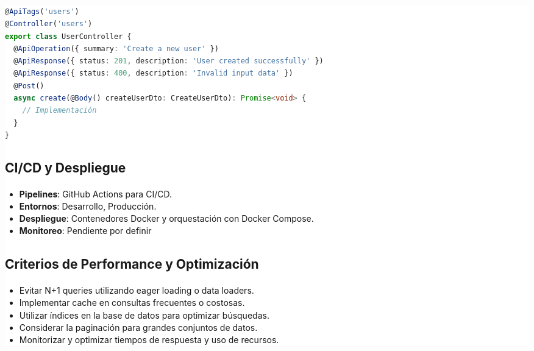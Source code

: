 ```typescript
@ApiTags('users')
@Controller('users')
export class UserController {
  @ApiOperation({ summary: 'Create a new user' })
  @ApiResponse({ status: 201, description: 'User created successfully' })
  @ApiResponse({ status: 400, description: 'Invalid input data' })
  @Post()
  async create(@Body() createUserDto: CreateUserDto): Promise<void> {
    // Implementación
  }
}
```

## CI/CD y Despliegue

- **Pipelines**: GitHub Actions para CI/CD.
- **Entornos**: Desarrollo, Producción.
- **Despliegue**: Contenedores Docker y orquestación con Docker Compose.
- **Monitoreo**: Pendiente por definir

## Criterios de Performance y Optimización

- Evitar N+1 queries utilizando eager loading o data loaders.
- Implementar cache en consultas frecuentes o costosas.
- Utilizar índices en la base de datos para optimizar búsquedas.
- Considerar la paginación para grandes conjuntos de datos.
- Monitorizar y optimizar tiempos de respuesta y uso de recursos.
